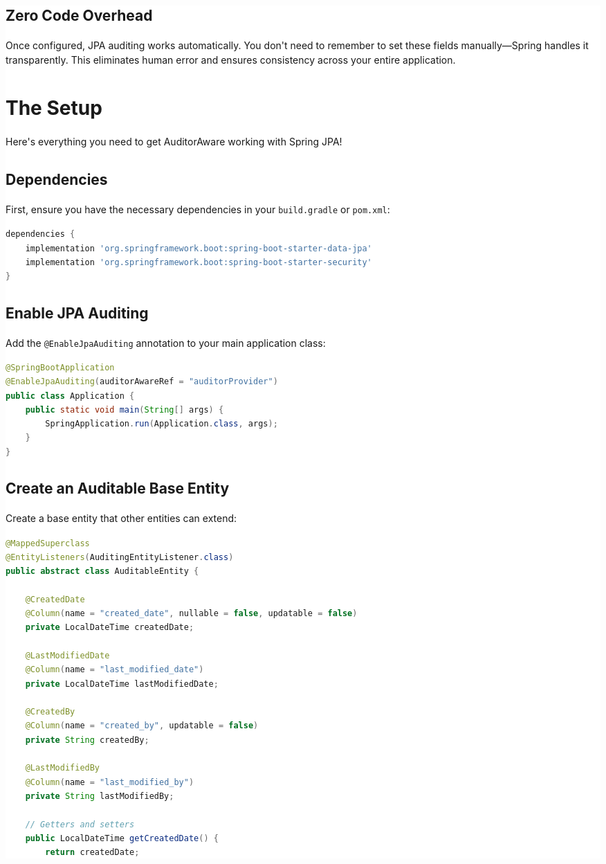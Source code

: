 ## Zero Code Overhead
Once configured, JPA auditing works automatically. You don't need to remember to set these fields manually—Spring 
handles it transparently. This eliminates human error and ensures consistency across your entire application.

# The Setup

Here's everything you need to get AuditorAware working with Spring JPA!

## Dependencies

First, ensure you have the necessary dependencies in your `build.gradle` or `pom.xml`:

```groovy
dependencies {
    implementation 'org.springframework.boot:spring-boot-starter-data-jpa'
    implementation 'org.springframework.boot:spring-boot-starter-security'
}
```

## Enable JPA Auditing

Add the `@EnableJpaAuditing` annotation to your main application class:

```java
@SpringBootApplication
@EnableJpaAuditing(auditorAwareRef = "auditorProvider")
public class Application {
    public static void main(String[] args) {
        SpringApplication.run(Application.class, args);
    }
}
```

## Create an Auditable Base Entity

Create a base entity that other entities can extend:

```java
@MappedSuperclass
@EntityListeners(AuditingEntityListener.class)
public abstract class AuditableEntity {
    
    @CreatedDate
    @Column(name = "created_date", nullable = false, updatable = false)
    private LocalDateTime createdDate;
    
    @LastModifiedDate
    @Column(name = "last_modified_date")
    private LocalDateTime lastModifiedDate;
    
    @CreatedBy
    @Column(name = "created_by", updatable = false)
    private String createdBy;
    
    @LastModifiedBy
    @Column(name = "last_modified_by")
    private String lastModifiedBy;
    
    // Getters and setters
    public LocalDateTime getCreatedDate() {
        return createdDate;
```